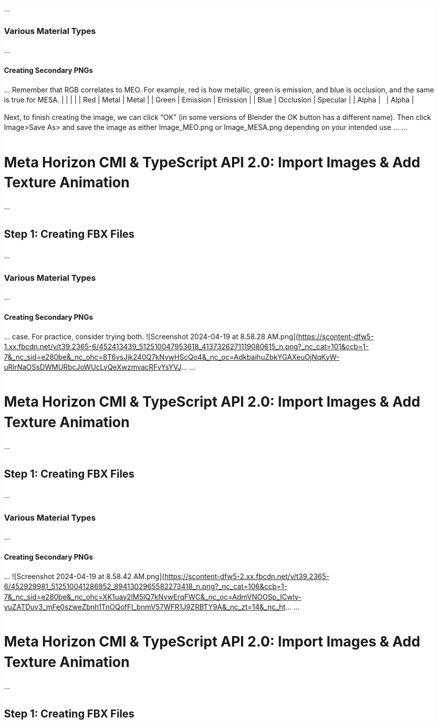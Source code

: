 ...
### Various Material Types
...
#### Creating Secondary PNGs
...
 Remember that RGB correlates to MEO. For example, red is how metallic, green is
emission, and blue is occlusion, and the same is true for MESA.
|  |
|  |
| Red | Metal | Metal |
| Green | Emission | Emission |
| Blue | Occlusion | Specular |
| Alpha |   | Alpha |

 Next, to finish creating the image, we can click “OK” (in some versions of
Blender the OK button has a different name). Then click Image>Save As> and save the
image as either Image_MEO.png or Image_MESA.png depending on your intended use
...
...
# Meta Horizon CMI & TypeScript API 2.0: Import Images & Add Texture Animation
...
## Step 1: Creating FBX Files
...
### Various Material Types
...
#### Creating Secondary PNGs
...
case. For practice, consider trying both. ![Screenshot 2024-04-19 at 8.58.28 AM.png](https://scontent-dfw5-1.xx.fbcdn.net/v/t39.2365-6/452413439_512510047953618_4137326271119080615_n.png?_nc_cat=101&ccb=1-7&_nc_sid=e280be&_nc_ohc=8T6vsJjk240Q7kNvwHScQo4&_nc_oc=AdkbaihuZbkYGAXeuOjNqKyW-uRlrNaOSsDWMURbcJoWUcLvQeXwzmvacRFvYsYVJ...
...
# Meta Horizon CMI & TypeScript API 2.0: Import Images & Add Texture Animation
...
## Step 1: Creating FBX Files
...
### Various Material Types
...
#### Creating Secondary PNGs
...
![Screenshot 2024-04-19 at 8.58.42 AM.png](https://scontent-dfw5-2.xx.fbcdn.net/v/t39.2365-6/452929981_512510041286952_8941302965582273418_n.png?_nc_cat=106&ccb=1-7&_nc_sid=e280be&_nc_ohc=XK1uay2lM5IQ7kNvwErqFWC&_nc_oc=AdmVNOOSp_ICwly-yuZATDuv3_mFe0szweZbnh1TnOQofFI_bnmV57WFR1J9ZRBTY9A&_nc_zt=14&_nc_ht...
...
# Meta Horizon CMI & TypeScript API 2.0: Import Images & Add Texture Animation
...
## Step 1: Creating FBX Files